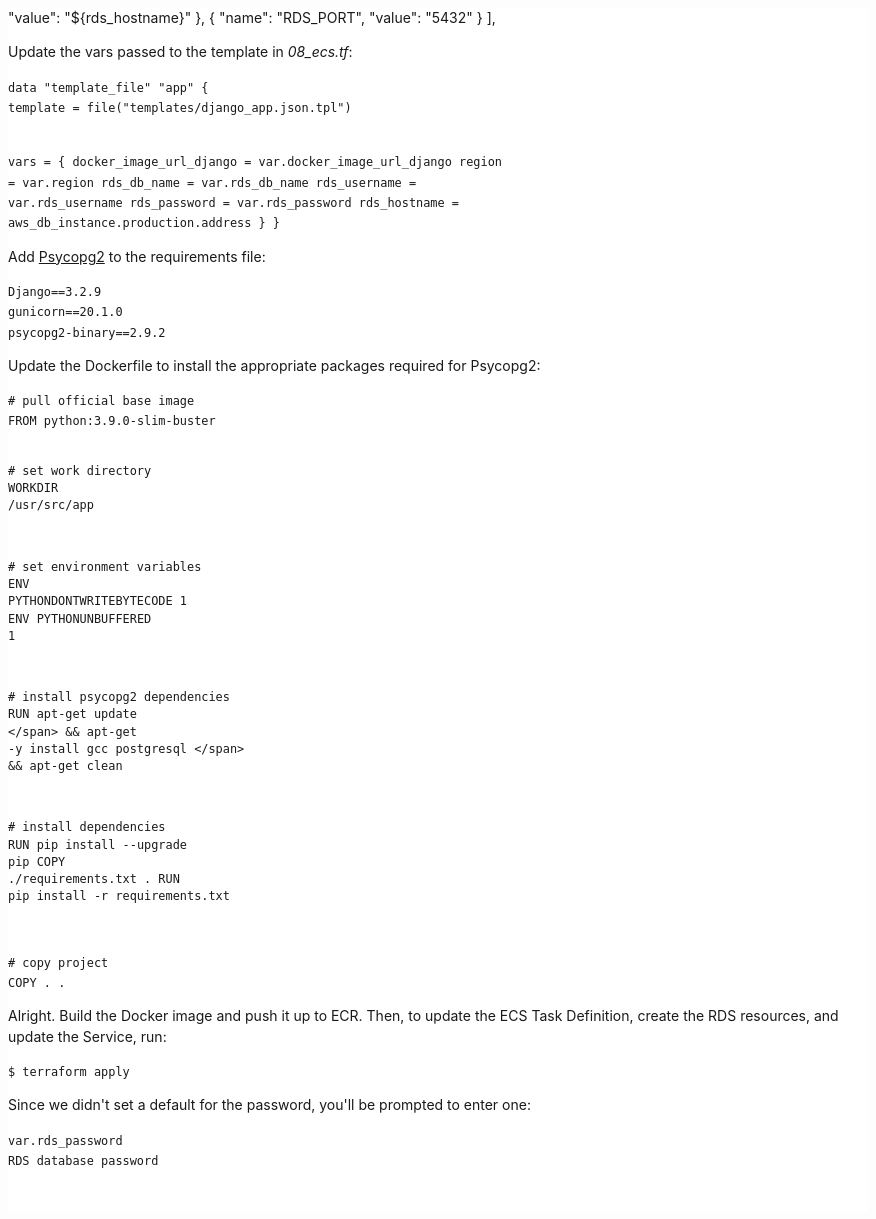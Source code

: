 <span class="w">    </span><span class="nt">"value"</span><span class="p">:</span><span class="w"> </span><span class="s2">"${rds_hostname}"</span><span class="w"></span>
<span class="w">  </span><span class="p">},</span><span class="w"></span>
<span class="w">  </span><span class="p">{</span><span class="w"></span>
<span class="w">    </span><span class="nt">"name"</span><span class="p">:</span><span class="w"> </span><span class="s2">"RDS_PORT"</span><span class="p">,</span><span class="w"></span>
<span class="w">    </span><span class="nt">"value"</span><span class="p">:</span><span class="w"> </span><span class="s2">"5432"</span><span class="w"></span>
<span class="w">  </span><span class="p">}</span><span class="w"></span>
<span class="p">],</span><span class="w"></span>
</code></pre>
<p>Update the vars passed to the template in <em>08_ecs.tf</em>:</p>
<pre><span></span><code>data "template_file" "app" {
template = file("templates/django_app.json.tpl")

vars = {
docker_image_url_django = var.docker_image_url_django
region                  = var.region
rds_db_name             = var.rds_db_name
rds_username            = var.rds_username
rds_password            = var.rds_password
rds_hostname            = aws_db_instance.production.address
}
}
</code></pre>
<p>Add <a href="https://www.psycopg.org/">Psycopg2</a> to the requirements file:</p>
<pre><span></span><code>Django==3.2.9
gunicorn==20.1.0
psycopg2-binary==2.9.2
</code></pre>
<p>Update the Dockerfile to install the appropriate packages required for Psycopg2:</p>
<pre><span></span><code><span class="c"># pull official base image</span>
<span class="k">FROM</span><span class="w"> </span><span class="s">python:3.9.0-slim-buster</span>

<span class="c"># set work directory</span>
<span class="k">WORKDIR</span><span class="w"> </span><span class="s">/usr/src/app</span>

<span class="c"># set environment variables</span>
<span class="k">ENV</span><span class="w"> </span>PYTHONDONTWRITEBYTECODE <span class="m">1</span>
<span class="k">ENV</span><span class="w"> </span>PYTHONUNBUFFERED <span class="m">1</span>

<span class="c"># install psycopg2 dependencies</span>
<span class="k">RUN</span><span class="w"> </span>apt-get update <span class="se">\</span>
<span class="o">&amp;&amp;</span> apt-get -y install gcc postgresql <span class="se">\</span>
<span class="o">&amp;&amp;</span> apt-get clean

<span class="c"># install dependencies</span>
<span class="k">RUN</span><span class="w"> </span>pip install --upgrade pip
<span class="k">COPY</span><span class="w"> </span>./requirements.txt .
<span class="k">RUN</span><span class="w"> </span>pip install -r requirements.txt

<span class="c"># copy project</span>
<span class="k">COPY</span><span class="w"> </span>. .
</code></pre>
<p>Alright. Build the Docker image and push it up to ECR. Then, to update the ECS Task Definition, create the RDS resources, and update the Service, run:</p>
<pre><span></span><code>$ terraform apply
</code></pre>
<p>Since we didn't set a default for the password, you'll be prompted to enter one:</p>
<pre><span></span><code>var.rds_password
RDS database password
